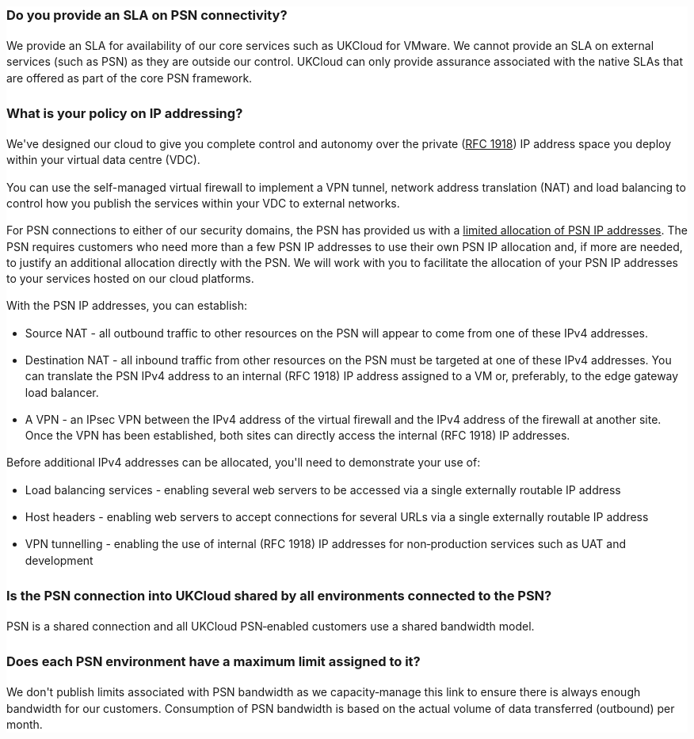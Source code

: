 ### Do you provide an SLA on PSN connectivity?

We provide an SLA for availability of our core services such as UKCloud for VMware. We cannot provide an SLA on external services (such as PSN) as they are outside our control. UKCloud can only provide assurance associated with the native SLAs that are offered as part of the core PSN framework.

### What is your policy on IP addressing?

We've designed our cloud to give you complete control and autonomy over the private ([RFC 1918](http://tools.ietf.org/html/rfc1918)) IP address space you deploy within your virtual data centre (VDC).

You can use the self-managed virtual firewall to implement a VPN tunnel, network address translation (NAT) and load balancing to control how you publish the services within your VDC to external networks.

For PSN connections to either of our security domains, the PSN has provided us with a [limited allocation of PSN IP addresses](https://www.gov.uk/government/uploads/system/uploads/attachment_data/file/81660/PSN-IP-Address-Allocation-Guidance-v1-4.pdf). The PSN requires customers who need more than a few PSN IP addresses to use their own PSN IP allocation and, if more are needed, to justify an additional allocation directly with the PSN. We will work with you to facilitate the allocation of your PSN IP addresses to your services hosted on our cloud platforms.

With the PSN IP addresses, you can establish:

- Source NAT - all outbound traffic to other resources on the PSN will appear to come from one of these IPv4 addresses.

- Destination NAT - all inbound traffic from other resources on the PSN must be targeted at one of these IPv4 addresses. You can translate the PSN IPv4 address to an internal (RFC 1918) IP address assigned to a VM or, preferably, to the edge gateway load balancer.

- A VPN - an IPsec VPN between the IPv4 address of the virtual firewall and the IPv4 address of the firewall at another site. Once the VPN has been established, both sites can directly access the internal (RFC 1918) IP addresses.

Before additional IPv4 addresses can be allocated, you'll need to demonstrate your use of:

- Load balancing services - enabling several web servers to be accessed via a single externally routable IP address

- Host headers - enabling web servers to accept connections for several URLs via a single externally routable IP address

- VPN tunnelling - enabling the use of internal (RFC 1918) IP addresses for non‑production services such as UAT and development

### Is the PSN connection into UKCloud shared by all environments connected to the PSN?

PSN is a shared connection and all UKCloud PSN‑enabled customers use a shared bandwidth model.

### Does each PSN environment have a maximum limit assigned to it?

We don't publish limits associated with PSN bandwidth as we capacity‑manage this link to ensure there is always enough bandwidth for our customers. Consumption of PSN bandwidth is based on the actual volume of data transferred (outbound) per month.
